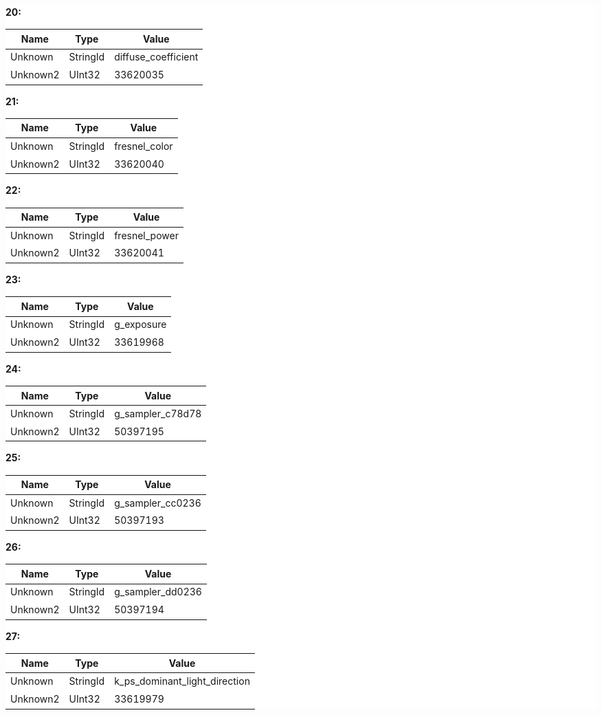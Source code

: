 
**20:**

Name	| Type	| Value
---	|---	|---	|
Unknown	|StringId	|diffuse_coefficient
Unknown2	|UInt32	|33620035


**21:**

Name	| Type	| Value
---	|---	|---	|
Unknown	|StringId	|fresnel_color
Unknown2	|UInt32	|33620040


**22:**

Name	| Type	| Value
---	|---	|---	|
Unknown	|StringId	|fresnel_power
Unknown2	|UInt32	|33620041


**23:**

Name	| Type	| Value
---	|---	|---	|
Unknown	|StringId	|g_exposure
Unknown2	|UInt32	|33619968


**24:**

Name	| Type	| Value
---	|---	|---	|
Unknown	|StringId	|g_sampler_c78d78
Unknown2	|UInt32	|50397195


**25:**

Name	| Type	| Value
---	|---	|---	|
Unknown	|StringId	|g_sampler_cc0236
Unknown2	|UInt32	|50397193


**26:**

Name	| Type	| Value
---	|---	|---	|
Unknown	|StringId	|g_sampler_dd0236
Unknown2	|UInt32	|50397194


**27:**

Name	| Type	| Value
---	|---	|---	|
Unknown	|StringId	|k_ps_dominant_light_direction
Unknown2	|UInt32	|33619979
